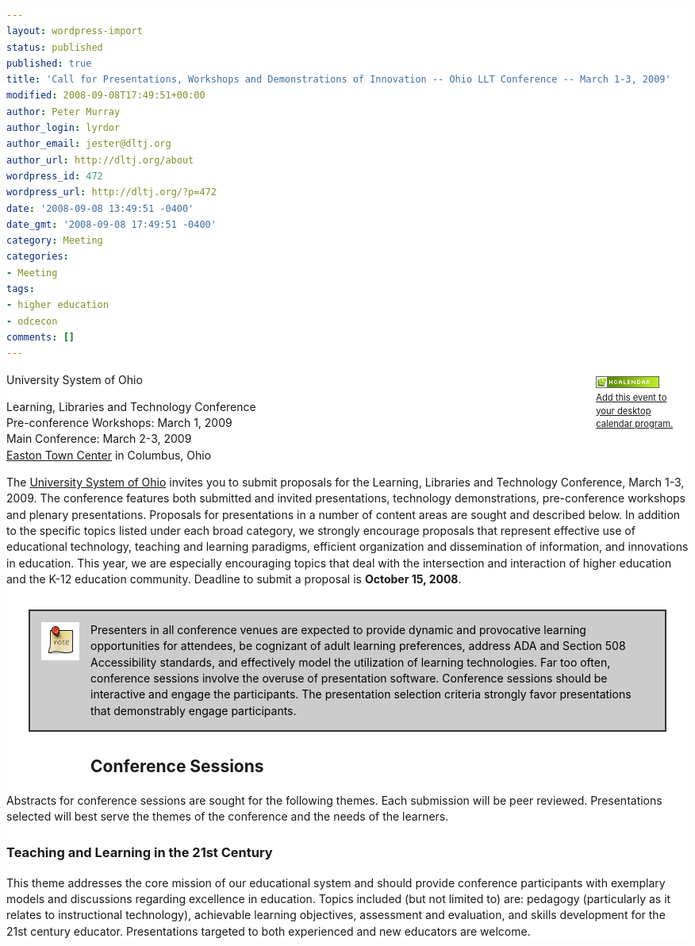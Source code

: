 ```yaml
---
layout: wordpress-import
status: published
published: true
title: 'Call for Presentations, Workshops and Demonstrations of Innovation -- Ohio LLT Conference -- March 1-3, 2009'
modified: 2008-09-08T17:49:51+00:00
author: Peter Murray
author_login: lyrdor
author_email: jester@dltj.org
author_url: http://dltj.org/about
wordpress_id: 472
wordpress_url: http://dltj.org/?p=472
date: '2008-09-08 13:49:51 -0400'
date_gmt: '2008-09-08 17:49:51 -0400'
category: Meeting
categories:
- Meeting
tags:
- higher education
- odcecon
comments: []
---
```

<div style="float:right; padding: 0.5em 1.5em 3em 0; font-size: 80%; width: 100px;"><a href="http://suda.co.uk/projects/microformats/hcalendar/get-cal.php?uri=http://dltj.org/article/llt2009-call-for-proposals/" title="Download iCal file"><img src="/wp-content/uploads/2008/09/microformat_hcalendar.png" alt="hCalendar Encoded Microformat" width="80" height="15" style="border:none;text-decoration: none;" /><br />Add this event to your desktop calendar program.</a></div>
<p>University System of Ohio</p>
<div class="vevent" id="llt2009-call-for-proposals-hcalendar">
<span class="summary"><span class="removed_link" title="http://www.oln.org/conferences/LLT2009/LLT2009.php">Learning, Libraries and Technology Conference</span></span><br />
Pre-conference Workshops: <abbr class="dtstart" title="2009-03-01" style="border:none;text-decoration: none;">March 1, 2009</abbr><br />
Main Conference: <abbr class="dtend" title="2009-03-03" style="border:none;text-decoration: none;">March 2-3, 2009</abbr><br />
<span class="location"><a href="http://www.eastontowncenter.com/" title="Easton Town Center homepage">Easton Town Center</a> in Columbus, Ohio</span></div>
<p>The <a href="http://www.uso.edu/" title="University System of Ohio homepage">University System of Ohio</a> invites you to <span class="removed_link" title="http://www.oln.org/conferences/LLT2009/LLT2009proposal.php">submit proposals</span> for the <span class="removed_link" title="http://www.oln.org/conferences/LLT2009/LLT2009.php">Learning, Libraries and Technology Conference</span>, March 1-3, 2009. The conference features both submitted and invited presentations, technology demonstrations, pre-conference workshops and plenary presentations.  Proposals for presentations in a number of content areas are sought and described below. In addition to the specific topics listed under each broad category, we strongly encourage proposals that represent effective use of educational technology, teaching and learning paradigms, efficient organization and dissemination of information, and innovations in education. This year, we are especially encouraging topics that deal with the intersection and interaction of higher education and the K-12 education community.  Deadline to submit a proposal is <strong>October 15, 2008</strong>.</p>
<div style="border:2px solid #333; background-color: #CCC; color:black; margin: 2em; padding: 1em;"><img src="/wp-content/uploads/2008/09/note.png" alt="Note!" border="0" style="float:left; margin-bottom: 10em; overflow: hidden; padding-right: 1em; text-align: justify;" />Presenters in all conference venues are expected to provide dynamic and provocative learning opportunities for attendees, be cognizant of adult learning preferences, address ADA and Section 508 Accessibility standards, and effectively model the utilization of learning technologies.  Far too often, conference sessions involve the overuse of presentation software.  Conference sessions should be interactive and engage the participants.  The presentation selection criteria strongly favor presentations that demonstrably engage participants.</div>
<h2>Conference Sessions</h2>
<p>Abstracts for conference sessions are sought for the following themes. Each submission will be peer reviewed. Presentations selected will best serve the themes of the conference and the needs of the learners.</p>
<h3>Teaching and Learning in the 21st Century</h3>
<p>This theme addresses the core mission of our educational system and should provide conference participants with exemplary models and discussions regarding excellence in education. Topics included (but not limited to) are: pedagogy (particularly as it relates to instructional technology), achievable learning objectives, assessment and evaluation, and skills development for the 21st century educator. Presentations targeted to both experienced and new educators are welcome.</p>